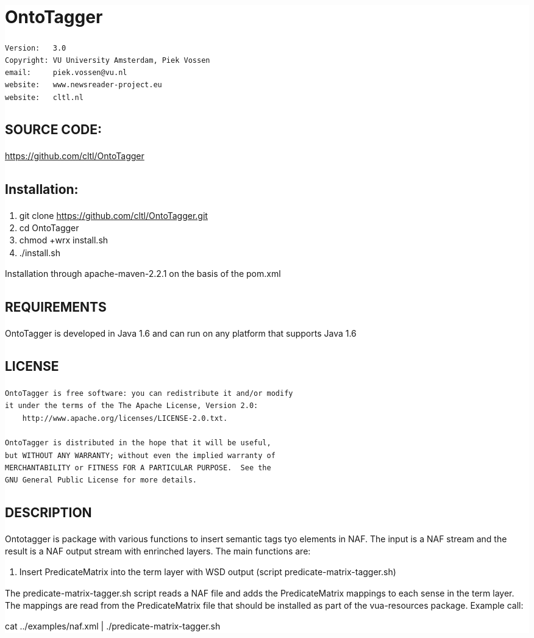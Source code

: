 OntoTagger
==========

```
Version:   3.0
Copyright: VU University Amsterdam, Piek Vossen
email:     piek.vossen@vu.nl
website:   www.newsreader-project.eu
website:   cltl.nl
```

## SOURCE CODE:

https://github.com/cltl/OntoTagger

## Installation:
 1. git clone https://github.com/cltl/OntoTagger.git
 2. cd OntoTagger
 3. chmod +wrx install.sh
 4. ./install.sh

Installation through apache-maven-2.2.1 on the basis of the pom.xml

## REQUIREMENTS

OntoTagger is developed in Java 1.6 and can run on any platform that supports Java 1.6

## LICENSE

    OntoTagger is free software: you can redistribute it and/or modify
    it under the terms of the The Apache License, Version 2.0:
        http://www.apache.org/licenses/LICENSE-2.0.txt.

    OntoTagger is distributed in the hope that it will be useful,
    but WITHOUT ANY WARRANTY; without even the implied warranty of
    MERCHANTABILITY or FITNESS FOR A PARTICULAR PURPOSE.  See the
    GNU General Public License for more details.

## DESCRIPTION

Ontotagger is package with various functions to insert semantic tags tyo elements in NAF.
The input is a NAF stream and the result is a NAF output stream with enrinched layers.
The main functions are:

1. Insert PredicateMatrix into the term layer with WSD output (script predicate-matrix-tagger.sh)

The predicate-matrix-tagger.sh script reads a NAF file and adds the PredicateMatrix mappings to each sense in the term layer.
The mappings are read from the PredicateMatrix file that should be installed as part of the vua-resources package.
Example call:

cat ../examples/naf.xml | ./predicate-matrix-tagger.sh
